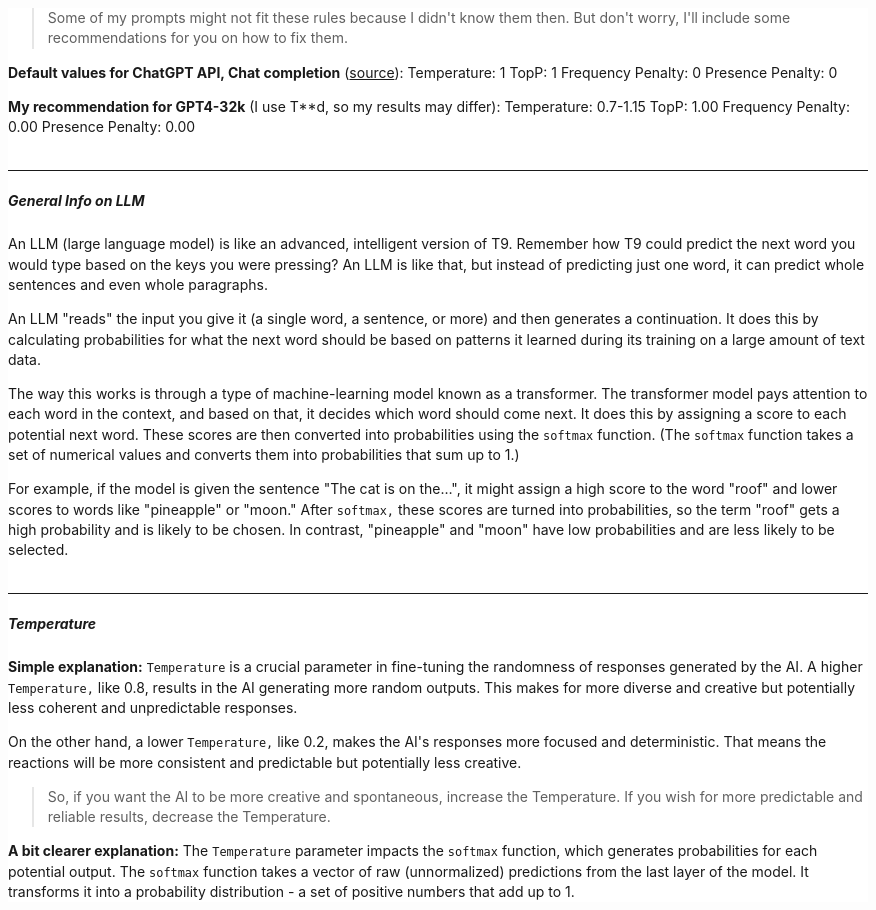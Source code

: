 > Some of my prompts might not fit these rules because I didn't know them then. But don't worry, I'll include some recommendations for you on how to fix them.

**Default values for ChatGPT API, Chat completion** ([source](https://platform.openai.com/docs/api-reference/chat/create#chat/create-temperature)):
Temperature: 1
TopP: 1
Frequency Penalty: 0
Presence Penalty: 0

**My recommendation for GPT4-32k** (I use T\*\*d, so my results may differ):
Temperature: 0.7-1.15
TopP: 1.00
Frequency Penalty: 0.00
Presence Penalty: 0.00
######
- - -
##### General Info on LLM
An LLM (large language model) is like an advanced, intelligent version of T9. Remember how T9 could predict the next word you would type based on the keys you were pressing? An LLM is like that, but instead of predicting just one word, it can predict whole sentences and even whole paragraphs.

An LLM "reads" the input you give it (a single word, a sentence, or more) and then generates a continuation. It does this by calculating probabilities for what the next word should be based on patterns it learned during its training on a large amount of text data.

The way this works is through a type of machine-learning model known as a transformer. The transformer model pays attention to each word in the context, and based on that, it decides which word should come next. It does this by assigning a score to each potential next word. These scores are then converted into probabilities using the `softmax` function. (The `softmax` function takes a set of numerical values and converts them into probabilities that sum up to 1.)

For example, if the model is given the sentence "The cat is on the…", it might assign a high score to the word "roof" and lower scores to words like "pineapple" or "moon." After `softmax,` these scores are turned into probabilities, so the term "roof" gets a high probability and is likely to be chosen. In contrast, "pineapple" and "moon" have low probabilities and are less likely to be selected.
######
- - -
##### Temperature
**Simple explanation:** `Temperature` is a crucial parameter in fine-tuning the randomness of responses generated by the AI. A higher `Temperature,` like 0.8, results in the AI generating more random outputs. This makes for more diverse and creative but potentially less coherent and unpredictable responses.

On the other hand, a lower `Temperature,` like 0.2, makes the AI's responses more focused and deterministic. That means the reactions will be more consistent and predictable but potentially less creative.

> So, if you want the AI to be more creative and spontaneous, increase the Temperature. If you wish for more predictable and reliable results, decrease the Temperature.

**A bit clearer explanation:** The `Temperature` parameter impacts the `softmax` function, which generates probabilities for each potential output. The `softmax` function takes a vector of raw (unnormalized) predictions from the last layer of the model. It transforms it into a probability distribution - a set of positive numbers that add up to 1.
